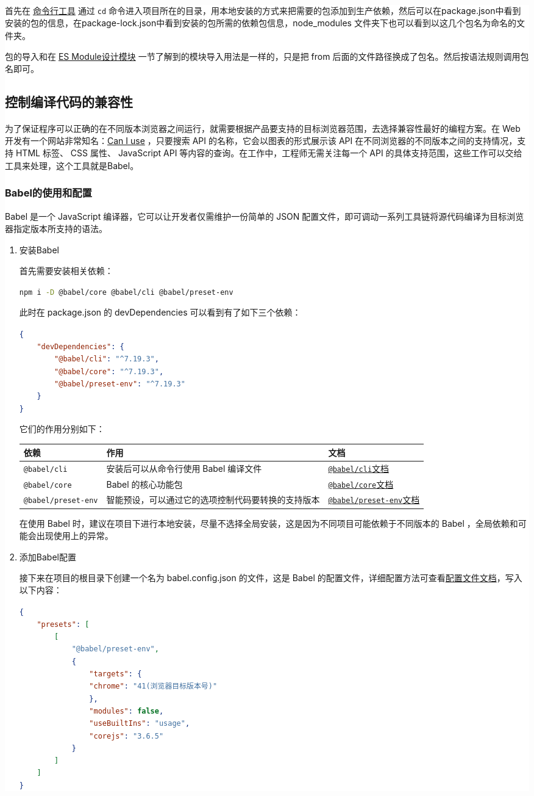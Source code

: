 首先在 [命令行工具](#命令行工具) 通过 `cd` 命令进入项目所在的目录，用本地安装的方式来把需要的包添加到生产依赖，然后可以在package.json中看到安装的包的信息，在package-lock.json中看到安装的包所需的依赖包信息，node_modules 文件夹下也可以看到以这几个包名为命名的文件夹。

包的导入和在 [ES Module设计模块](#es-module设计模块) 一节了解到的模块导入用法是一样的，只是把 from 后面的文件路径换成了包名。然后按语法规则调用包名即可。

## 控制编译代码的兼容性

为了保证程序可以正确的在不同版本浏览器之间运行，就需要根据产品要支持的目标浏览器范围，去选择兼容性最好的编程方案。在 Web 开发有一个网站非常知名：[Can I use](https://caniuse.com/) ，只要搜索 API 的名称，它会以图表的形式展示该 API 在不同浏览器的不同版本之间的支持情况，支持 HTML 标签、 CSS 属性、 JavaScript API 等内容的查询。在工作中，工程师无需关注每一个 API 的具体支持范围，这些工作可以交给工具来处理，这个工具就是Babel。

### Babel的使用和配置

Babel 是一个 JavaScript 编译器，它可以让开发者仅需维护一份简单的 JSON 配置文件，即可调动一系列工具链将源代码编译为目标浏览器指定版本所支持的语法。

1. 安装Babel

    首先需要安装相关依赖：

    ```bash
    npm i -D @babel/core @babel/cli @babel/preset-env
    ```

    此时在 package.json 的 devDependencies 可以看到有了如下三个依赖：

    ```json
    {
        "devDependencies": {
            "@babel/cli": "^7.19.3",
            "@babel/core": "^7.19.3",
            "@babel/preset-env": "^7.19.3"
        }
    }
    ```

    它们的作用分别如下：

    | **依赖** | **作用** | **文档** |
    | --- | --- | --- |
    | `@babel/cli` | 安装后可以从命令行使用 Babel 编译文件 | [`@babel/cli`文档](https://babel.dev/docs/en/babel-cli) |
    | `@babel/core` | Babel 的核心功能包 | [`@babel/core`文档](https://babel.dev/docs/en/babel-core) |
    | `@babel/preset-env` | 智能预设，可以通过它的选项控制代码要转换的支持版本 | [`@babel/preset-env`文档](https://babel.dev/docs/en/babel-preset-env) |

    在使用 Babel 时，建议在项目下进行本地安装，尽量不选择全局安装，这是因为不同项目可能依赖于不同版本的 Babel ，全局依赖和可能会出现使用上的异常。

2. 添加Babel配置

    接下来在项目的根目录下创建一个名为 babel.config.json 的文件，这是 Babel 的配置文件，详细配置方法可查看[配置文件文档](https://babel.dev/docs/config-files)，写入以下内容：

    ```json
    {
        "presets": [
            [
                "@babel/preset-env",
                {
                    "targets": {
                    "chrome": "41(浏览器目标版本号)"
                    },
                    "modules": false,
                    "useBuiltIns": "usage",
                    "corejs": "3.6.5"
                }
            ]
        ]
    }
    ```